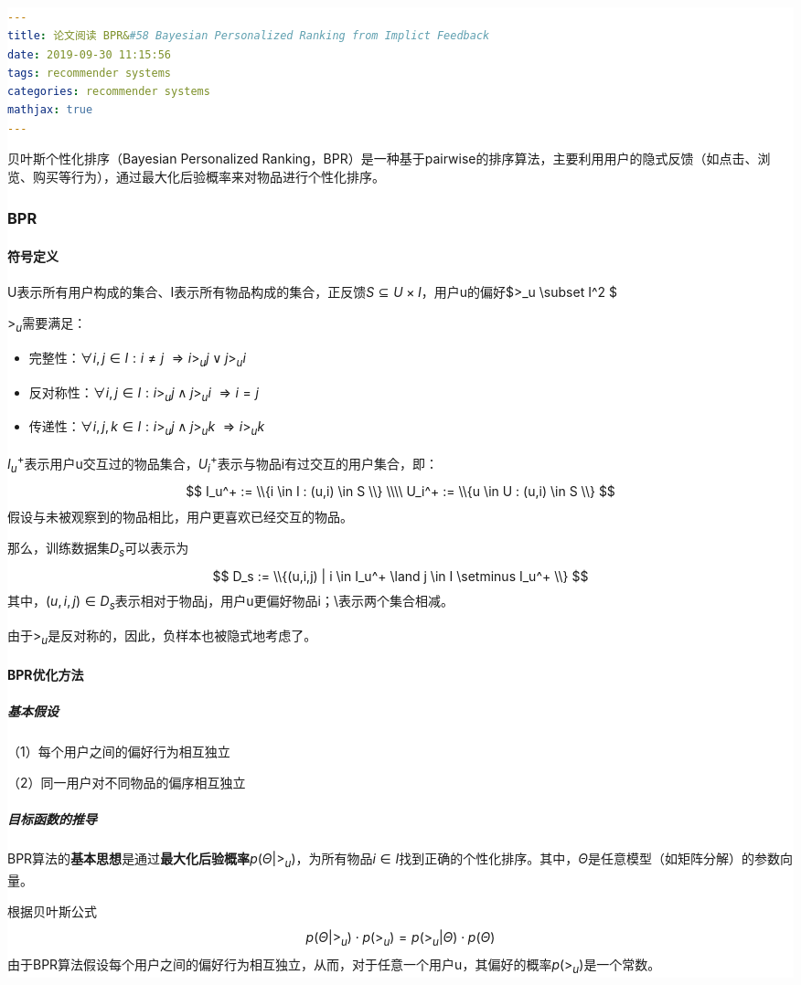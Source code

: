 ```yaml
---
title: 论文阅读 BPR&#58 Bayesian Personalized Ranking from Implict Feedback
date: 2019-09-30 11:15:56
tags: recommender systems
categories: recommender systems
mathjax: true
---
```


贝叶斯个性化排序（Bayesian Personalized Ranking，BPR）是一种基于pairwise的排序算法，主要利用用户的隐式反馈（如点击、浏览、购买等行为），通过最大化后验概率来对物品进行个性化排序。



### BPR

#### 符号定义

U表示所有用户构成的集合、I表示所有物品构成的集合，正反馈$S \subseteq U \times I$，用户u的偏好$>_u \subset I^2 $

$>_u$需要满足：

* 完整性：$\forall i,j \in I : i \neq j\ \Rightarrow i >_u j \lor j >_u i\quad$

* 反对称性：$\forall i,j \in I : i >_u j \land j >_u i\ \Rightarrow i = j\quad$

* 传递性：$\forall i,j,k \in I : i >_u j \land j >_u k\ \Rightarrow i >_u k\quad$

$I_u^+$表示用户u交互过的物品集合，$U_i^+$表示与物品i有过交互的用户集合，即：
$$
I_u^+ := \\{i \in I : (u,i) \in S \\} \\\\
U_i^+ := \\{u \in U : (u,i) \in S \\}
$$
假设与未被观察到的物品相比，用户更喜欢已经交互的物品。

那么，训练数据集$D_s$可以表示为
$$
D_s := \\{(u,i,j) | i \in I_u^+ \land j \in I \setminus I_u^+ \\}
$$
其中，$(u,i,j) \in D_s$表示相对于物品j，用户u更偏好物品i；$\setminus$表示两个集合相减。

由于$>_u$是反对称的，因此，负样本也被隐式地考虑了。

#### BPR优化方法

##### 基本假设

（1）每个用户之间的偏好行为相互独立

（2）同一用户对不同物品的偏序相互独立

##### 目标函数的推导

BPR算法的**基本思想**是通过**最大化后验概率**$p(\Theta | >_u)$，为所有物品$i \in I$找到正确的个性化排序。其中，$\Theta$是任意模型（如矩阵分解）的参数向量。

根据贝叶斯公式
$$
p(\Theta | >_u) \cdot p(>_u) = p(>_u | \Theta) \cdot p(\Theta) \tag{1}
$$
由于BPR算法假设每个用户之间的偏好行为相互独立，从而，对于任意一个用户u，其偏好的概率$p(>_u)$是一个常数。
